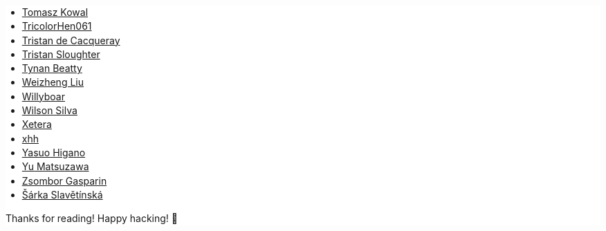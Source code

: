 - [Tomasz Kowal](https://github.com/tomekowal)
- [TricolorHen061](https://github.com/TricolorHen061)
- [Tristan de Cacqueray](https://github.com/TristanCacqueray)
- [Tristan Sloughter](https://github.com/tsloughter)
- [Tynan Beatty](https://github.com/tynanbe)
- [Weizheng Liu](https://github.com/weizhliu)
- [Willyboar](https://github.com/Willyboar)
- [Wilson Silva](https://github.com/wilsonsilva)
- [Xetera](https://github.com/Xetera)
- [xhh](https://github.com/xhh)
- [Yasuo Higano](https://github.com/Yasuo-Higano)
- [Yu Matsuzawa](https://github.com/ymtszw)
- [Zsombor Gasparin](https://github.com/gasparinzsombor)
- [Šárka Slavětínská](https://github.com/sarkasl)

Thanks for reading! Happy hacking! 💜
